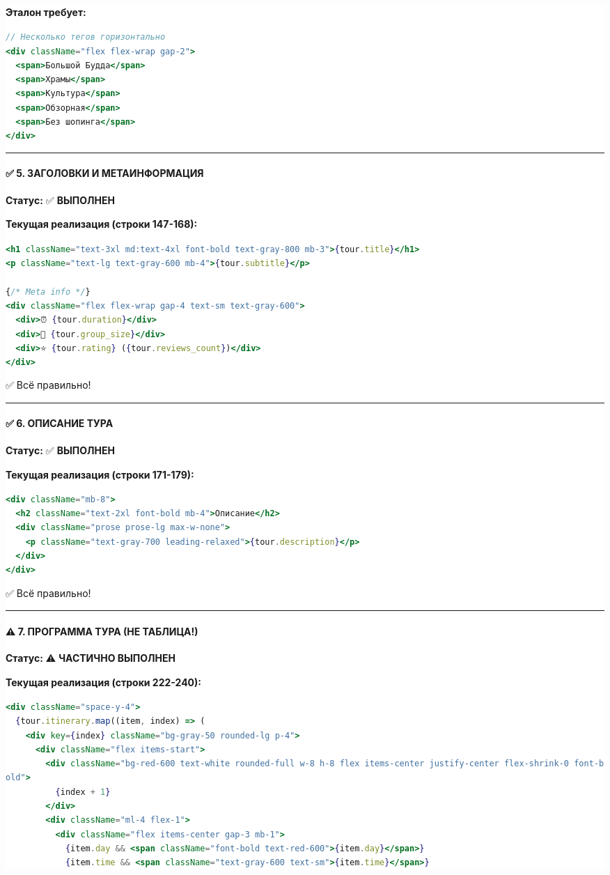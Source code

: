 **Эталон требует:**
```jsx
// Несколько тегов горизонтально
<div className="flex flex-wrap gap-2">
  <span>Большой Будда</span>
  <span>Храмы</span>
  <span>Культура</span>
  <span>Обзорная</span>
  <span>Без шопинга</span>
</div>
```

---

#### ✅ 5. ЗАГОЛОВКИ И МЕТАИНФОРМАЦИЯ
**Статус:** ✅ **ВЫПОЛНЕН**

**Текущая реализация (строки 147-168):**
```jsx
<h1 className="text-3xl md:text-4xl font-bold text-gray-800 mb-3">{tour.title}</h1>
<p className="text-lg text-gray-600 mb-4">{tour.subtitle}</p>

{/* Meta info */}
<div className="flex flex-wrap gap-4 text-sm text-gray-600">
  <div>⏰ {tour.duration}</div>
  <div>👥 {tour.group_size}</div>
  <div>⭐ {tour.rating} ({tour.reviews_count})</div>
</div>
```

✅ Всё правильно!

---

#### ✅ 6. ОПИСАНИЕ ТУРА
**Статус:** ✅ **ВЫПОЛНЕН**

**Текущая реализация (строки 171-179):**
```jsx
<div className="mb-8">
  <h2 className="text-2xl font-bold mb-4">Описание</h2>
  <div className="prose prose-lg max-w-none">
    <p className="text-gray-700 leading-relaxed">{tour.description}</p>
  </div>
</div>
```

✅ Всё правильно!

---

#### ⚠️ 7. ПРОГРАММА ТУРА (НЕ ТАБЛИЦА!)
**Статус:** ⚠️ **ЧАСТИЧНО ВЫПОЛНЕН**

**Текущая реализация (строки 222-240):**
```jsx
<div className="space-y-4">
  {tour.itinerary.map((item, index) => (
    <div key={index} className="bg-gray-50 rounded-lg p-4">
      <div className="flex items-start">
        <div className="bg-red-600 text-white rounded-full w-8 h-8 flex items-center justify-center flex-shrink-0 font-bold">
          {index + 1}
        </div>
        <div className="ml-4 flex-1">
          <div className="flex items-center gap-3 mb-1">
            {item.day && <span className="font-bold text-red-600">{item.day}</span>}
            {item.time && <span className="text-gray-600 text-sm">{item.time}</span>}
```